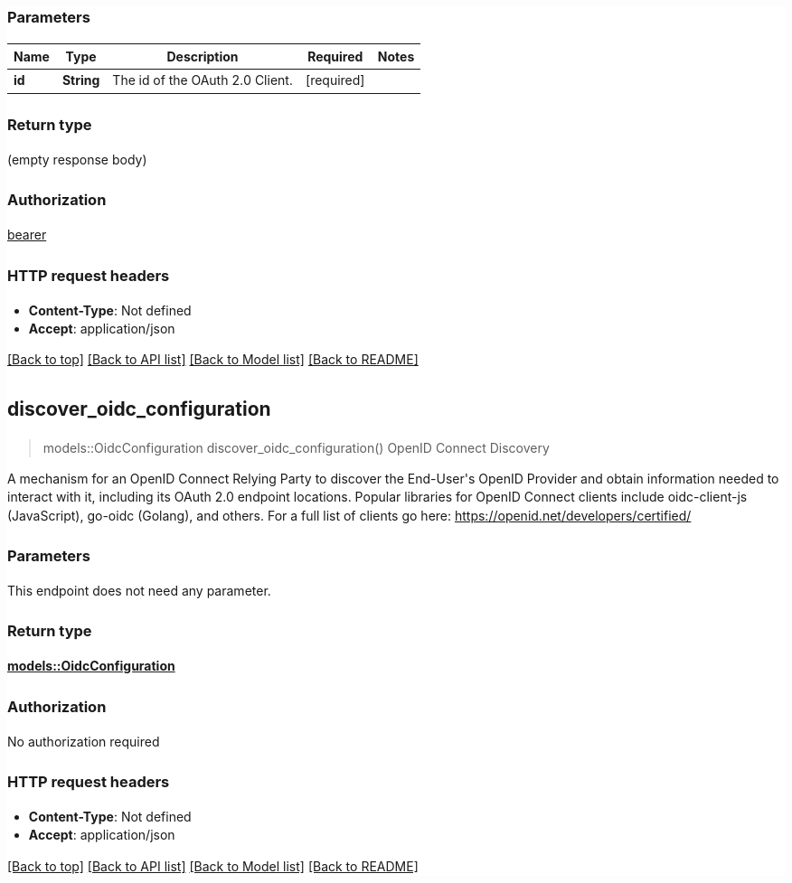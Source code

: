 ### Parameters


Name | Type | Description  | Required | Notes
------------- | ------------- | ------------- | ------------- | -------------
**id** | **String** | The id of the OAuth 2.0 Client. | [required] |

### Return type

 (empty response body)

### Authorization

[bearer](../README.md#bearer)

### HTTP request headers

- **Content-Type**: Not defined
- **Accept**: application/json

[[Back to top]](#) [[Back to API list]](../README.md#documentation-for-api-endpoints) [[Back to Model list]](../README.md#documentation-for-models) [[Back to README]](../README.md)


## discover_oidc_configuration

> models::OidcConfiguration discover_oidc_configuration()
OpenID Connect Discovery

A mechanism for an OpenID Connect Relying Party to discover the End-User's OpenID Provider and obtain information needed to interact with it, including its OAuth 2.0 endpoint locations.  Popular libraries for OpenID Connect clients include oidc-client-js (JavaScript), go-oidc (Golang), and others. For a full list of clients go here: https://openid.net/developers/certified/

### Parameters

This endpoint does not need any parameter.

### Return type

[**models::OidcConfiguration**](oidcConfiguration.md)

### Authorization

No authorization required

### HTTP request headers

- **Content-Type**: Not defined
- **Accept**: application/json

[[Back to top]](#) [[Back to API list]](../README.md#documentation-for-api-endpoints) [[Back to Model list]](../README.md#documentation-for-models) [[Back to README]](../README.md)

